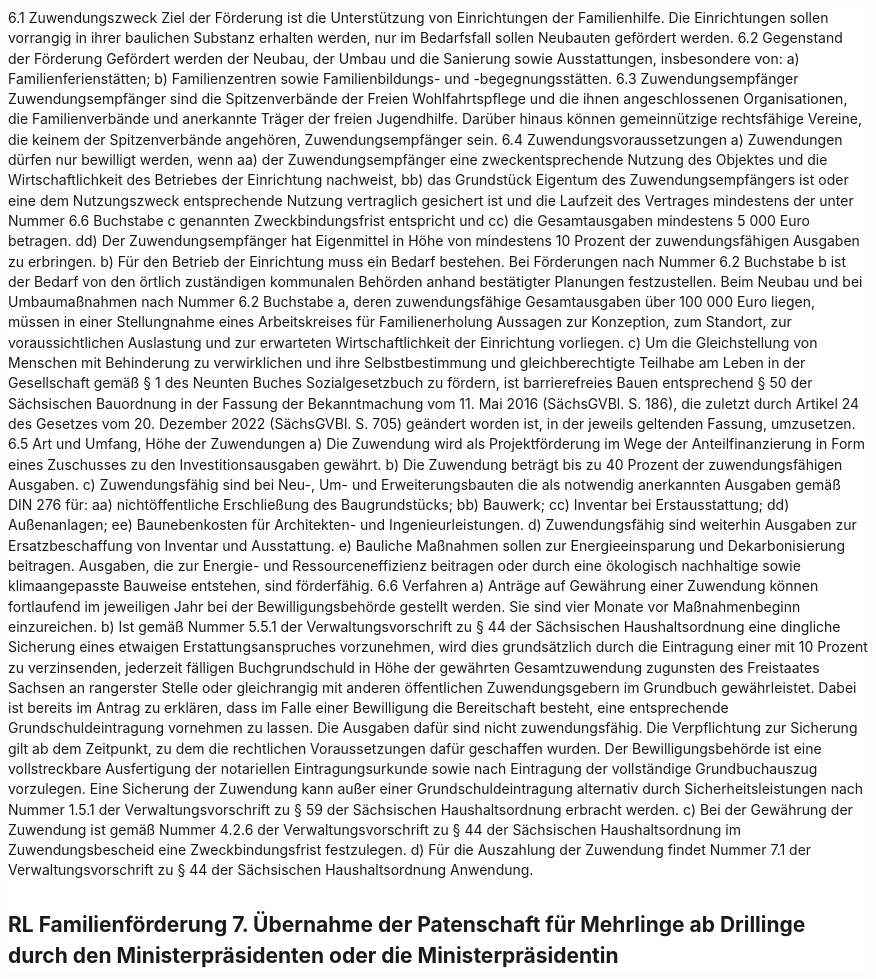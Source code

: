 6.1 Zuwendungszweck Ziel der Förderung ist die Unterstützung von Einrichtungen der Familienhilfe. Die Einrichtungen sollen vorrangig in ihrer baulichen Substanz erhalten werden, nur im Bedarfsfall sollen Neubauten gefördert werden. 6.2 Gegenstand der Förderung Gefördert werden der Neubau, der Umbau und die Sanierung sowie Ausstattungen, insbesondere von: a) Familienferienstätten; b) Familienzentren sowie Familienbildungs- und -begegnungsstätten. 6.3 Zuwendungsempfänger Zuwendungsempfänger sind die Spitzenverbände der Freien Wohlfahrtspflege und die ihnen angeschlossenen Organisationen, die Familienverbände und anerkannte Träger der freien Jugendhilfe. Darüber hinaus können gemeinnützige rechtsfähige Vereine, die keinem der Spitzenverbände angehören, Zuwendungsempfänger sein. 6.4 Zuwendungsvoraussetzungen a) Zuwendungen dürfen nur bewilligt werden, wenn  aa) der Zuwendungsempfänger eine zweckentsprechende Nutzung des Objektes und die Wirtschaftlichkeit des Betriebes der Einrichtung nachweist,  bb) das Grundstück Eigentum des Zuwendungsempfängers ist oder eine dem Nutzungszweck entsprechende Nutzung vertraglich gesichert ist und die Laufzeit des Vertrages mindestens der unter Nummer 6.6 Buchstabe c genannten Zweckbindungsfrist entspricht und  cc) die Gesamtausgaben mindestens 5 000 Euro betragen.  dd) Der Zuwendungsempfänger hat Eigenmittel in Höhe von mindestens 10 Prozent der zuwendungsfähigen Ausgaben zu erbringen. b) Für den Betrieb der Einrichtung muss ein Bedarf bestehen. Bei Förderungen nach Nummer 6.2 Buchstabe b ist der Bedarf von den örtlich zuständigen kommunalen Behörden anhand bestätigter Planungen festzustellen. Beim Neubau und bei Umbaumaßnahmen nach Nummer 6.2 Buchstabe a, deren zuwendungsfähige Gesamtausgaben über 100 000 Euro liegen, müssen in einer Stellungnahme eines Arbeitskreises für Familienerholung Aussagen zur Konzeption, zum Standort, zur voraussichtlichen Auslastung und zur erwarteten Wirtschaftlichkeit der Einrichtung vorliegen. c) Um die Gleichstellung von Menschen mit Behinderung zu verwirklichen und ihre Selbstbestimmung und gleichberechtigte Teilhabe am Leben in der Gesellschaft gemäß § 1 des Neunten Buches Sozialgesetzbuch zu fördern, ist barrierefreies Bauen entsprechend § 50 der Sächsischen Bauordnung in der Fassung der Bekanntmachung vom 11. Mai 2016 (SächsGVBl. S. 186), die zuletzt durch Artikel 24 des Gesetzes vom 20. Dezember 2022 (SächsGVBl. S. 705) geändert worden ist, in der jeweils geltenden Fassung, umzusetzen. 6.5 Art und Umfang, Höhe der Zuwendungen a) Die Zuwendung wird als Projektförderung im Wege der Anteilfinanzierung in Form eines Zuschusses zu den Investitionsausgaben gewährt. b) Die Zuwendung beträgt bis zu 40 Prozent der zuwendungsfähigen Ausgaben. c) Zuwendungsfähig sind bei Neu-, Um- und Erweiterungsbauten die als notwendig anerkannten Ausgaben gemäß DIN 276 für:  aa) nichtöffentliche Erschließung des Baugrundstücks;  bb) Bauwerk;  cc) Inventar bei Erstausstattung;  dd) Außenanlagen;  ee) Baunebenkosten für Architekten- und Ingenieurleistungen. d) Zuwendungsfähig sind weiterhin Ausgaben zur Ersatzbeschaffung von Inventar und Ausstattung. e) Bauliche Maßnahmen sollen zur Energieeinsparung und Dekarbonisierung beitragen. Ausgaben, die zur Energie- und Ressourceneffizienz beitragen oder durch eine ökologisch nachhaltige sowie klimaangepasste Bauweise entstehen, sind förderfähig. 6.6 Verfahren a) Anträge auf Gewährung einer Zuwendung können fortlaufend im jeweiligen Jahr bei der Bewilligungsbehörde gestellt werden. Sie sind vier Monate vor Maßnahmenbeginn einzureichen. b) Ist gemäß Nummer 5.5.1 der Verwaltungsvorschrift zu § 44 der Sächsischen Haushaltsordnung eine dingliche Sicherung eines etwaigen Erstattungsanspruches vorzunehmen, wird dies grundsätzlich durch die Eintragung einer mit 10 Prozent zu verzinsenden, jederzeit fälligen Buchgrundschuld in Höhe der gewährten Gesamtzuwendung zugunsten des Freistaates Sachsen an rangerster Stelle oder gleichrangig mit anderen öffentlichen Zuwendungsgebern im Grundbuch gewährleistet. Dabei ist bereits im Antrag zu erklären, dass im Falle einer Bewilligung die Bereitschaft besteht, eine entsprechende Grundschuldeintragung vornehmen zu lassen. Die Ausgaben dafür sind nicht zuwendungsfähig. Die Verpflichtung zur Sicherung gilt ab dem Zeitpunkt, zu dem die rechtlichen Voraussetzungen dafür geschaffen wurden. Der Bewilligungsbehörde ist eine vollstreckbare Ausfertigung der notariellen Eintragungsurkunde sowie nach Eintragung der vollständige Grundbuchauszug vorzulegen. Eine Sicherung der Zuwendung kann außer einer Grundschuldeintragung alternativ durch Sicherheitsleistungen nach Nummer 1.5.1 der Verwaltungsvorschrift zu § 59 der Sächsischen Haushaltsordnung erbracht werden. c) Bei der Gewährung der Zuwendung ist gemäß Nummer 4.2.6 der Verwaltungsvorschrift zu § 44 der Sächsischen Haushaltsordnung im Zuwendungsbescheid eine Zweckbindungsfrist festzulegen. d) Für die Auszahlung der Zuwendung findet Nummer 7.1 der Verwaltungsvorschrift zu § 44 der Sächsischen Haushaltsordnung Anwendung. 
## RL Familienförderung 7. Übernahme der Patenschaft für Mehrlinge ab Drillinge durch den Ministerpräsidenten oder die Ministerpräsidentin
